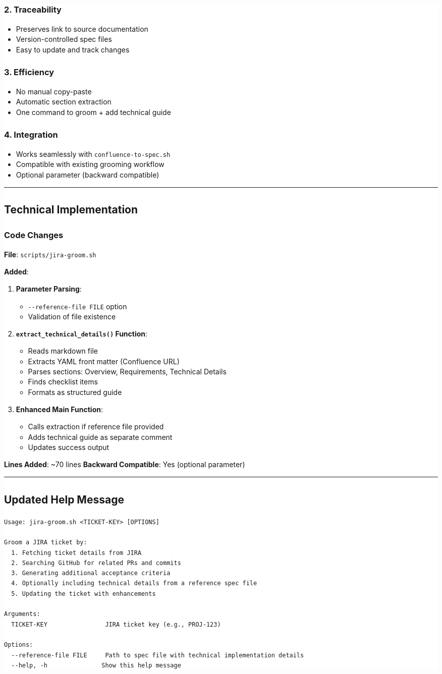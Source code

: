 ### 2. Traceability
- Preserves link to source documentation
- Version-controlled spec files
- Easy to update and track changes

### 3. Efficiency
- No manual copy-paste
- Automatic section extraction
- One command to groom + add technical guide

### 4. Integration
- Works seamlessly with `confluence-to-spec.sh`
- Compatible with existing grooming workflow
- Optional parameter (backward compatible)

---

## Technical Implementation

### Code Changes

**File**: `scripts/jira-groom.sh`

**Added**:
1. **Parameter Parsing**: 
   - `--reference-file FILE` option
   - Validation of file existence

2. **`extract_technical_details()` Function**:
   - Reads markdown file
   - Extracts YAML front matter (Confluence URL)
   - Parses sections: Overview, Requirements, Technical Details
   - Finds checklist items
   - Formats as structured guide

3. **Enhanced Main Function**:
   - Calls extraction if reference file provided
   - Adds technical guide as separate comment
   - Updates success output

**Lines Added**: ~70 lines
**Backward Compatible**: Yes (optional parameter)

---

## Updated Help Message

```
Usage: jira-groom.sh <TICKET-KEY> [OPTIONS]

Groom a JIRA ticket by:
  1. Fetching ticket details from JIRA
  2. Searching GitHub for related PRs and commits
  3. Generating additional acceptance criteria
  4. Optionally including technical details from a reference spec file
  5. Updating the ticket with enhancements

Arguments:
  TICKET-KEY                JIRA ticket key (e.g., PROJ-123)

Options:
  --reference-file FILE     Path to spec file with technical implementation details
  --help, -h               Show this help message

```